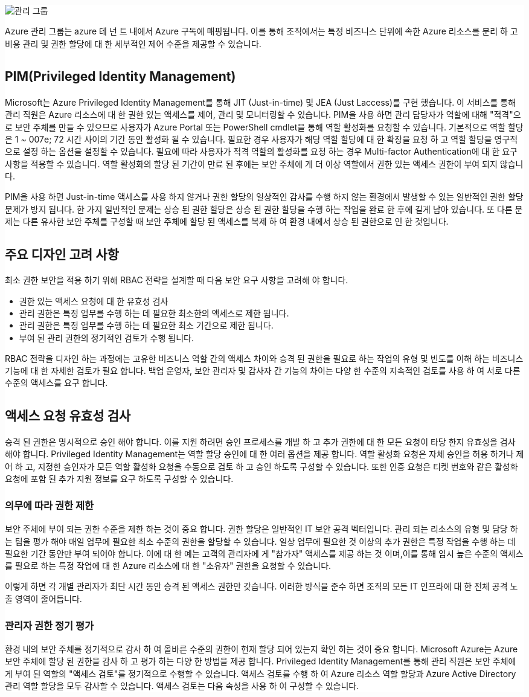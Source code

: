 ![관리 그룹](media/management-groups.png)

Azure 관리 그룹는 azure 테 넌 트 내에서 Azure 구독에 매핑됩니다. 이를 통해 조직에서는 특정 비즈니스 단위에 속한 Azure 리소스를 분리 하 고 비용 관리 및 권한 할당에 대 한 세부적인 제어 수준을 제공할 수 있습니다.

## <a name="privileged-identity-management-pim"></a>PIM(Privileged Identity Management)

Microsoft는 Azure Privileged Identity Management를 통해 JIT (Just-in-time) 및 JEA (Just Laccess)를 구현 했습니다. 이 서비스를 통해 관리 직원은 Azure 리소스에 대 한 권한 있는 액세스를 제어, 관리 및 모니터링할 수 있습니다. PIM을 사용 하면 관리 담당자가 역할에 대해 "적격"으로 보안 주체를 만들 수 있으므로 사용자가 Azure Portal 또는 PowerShell cmdlet을 통해 역할 활성화를 요청할 수 있습니다. 기본적으로 역할 할당은 1 ~ 007e; 72 시간 사이의 기간 동안 활성화 될 수 있습니다. 필요한 경우 사용자가 해당 역할 할당에 대 한 확장을 요청 하 고 역할 할당을 영구적으로 설정 하는 옵션을 설정할 수 있습니다. 필요에 따라 사용자가 적격 역할의 활성화를 요청 하는 경우 Multi-factor Authentication에 대 한 요구 사항을 적용할 수 있습니다. 역할 활성화의 할당 된 기간이 만료 된 후에는 보안 주체에 게 더 이상 역할에서 권한 있는 액세스 권한이 부여 되지 않습니다.

PIM을 사용 하면 Just-in-time 액세스를 사용 하지 않거나 권한 할당의 일상적인 감사를 수행 하지 않는 환경에서 발생할 수 있는 일반적인 권한 할당 문제가 방지 됩니다. 한 가지 일반적인 문제는 상승 된 권한 할당은 상승 된 권한 할당을 수행 하는 작업을 완료 한 후에 길게 남아 있습니다. 또 다른 문제는 다른 유사한 보안 주체를 구성할 때 보안 주체에 할당 된 액세스를 복제 하 여 환경 내에서 상승 된 권한으로 인 한 것입니다.

## <a name="key-design-considerations"></a>주요 디자인 고려 사항

최소 권한 보안을 적용 하기 위해 RBAC 전략을 설계할 때 다음 보안 요구 사항을 고려해 야 합니다.

* 권한 있는 액세스 요청에 대 한 유효성 검사
* 관리 권한은 특정 업무를 수행 하는 데 필요한 최소한의 액세스로 제한 됩니다.
* 관리 권한은 특정 업무를 수행 하는 데 필요한 최소 기간으로 제한 됩니다.
* 부여 된 관리 권한의 정기적인 검토가 수행 됩니다.

RBAC 전략을 디자인 하는 과정에는 고유한 비즈니스 역할 간의 액세스 차이와 승격 된 권한을 필요로 하는 작업의 유형 및 빈도를 이해 하는 비즈니스 기능에 대 한 자세한 검토가 필요 합니다. 백업 운영자, 보안 관리자 및 감사자 간 기능의 차이는 다양 한 수준의 지속적인 검토를 사용 하 여 서로 다른 수준의 액세스를 요구 합니다.

## <a name="validate-requests-for-access"></a>액세스 요청 유효성 검사

승격 된 권한은 명시적으로 승인 해야 합니다. 이를 지원 하려면 승인 프로세스를 개발 하 고 추가 권한에 대 한 모든 요청이 타당 한지 유효성을 검사 해야 합니다. Privileged Identity Management는 역할 할당 승인에 대 한 여러 옵션을 제공 합니다. 역할 활성화 요청은 자체 승인을 허용 하거나 제어 하 고, 지정한 승인자가 모든 역할 활성화 요청을 수동으로 검토 하 고 승인 하도록 구성할 수 있습니다. 또한 인증 요청은 티켓 번호와 같은 활성화 요청에 포함 된 추가 지원 정보를 요구 하도록 구성할 수 있습니다.

### <a name="restrict-privilege-based-on-duties"></a>의무에 따라 권한 제한

보안 주체에 부여 되는 권한 수준을 제한 하는 것이 중요 합니다. 권한 할당은 일반적인 IT 보안 공격 벡터입니다. 관리 되는 리소스의 유형 및 담당 하는 팀을 평가 해야 매일 업무에 필요한 최소 수준의 권한을 할당할 수 있습니다. 일상 업무에 필요한 것 이상의 추가 권한은 특정 작업을 수행 하는 데 필요한 기간 동안만 부여 되어야 합니다. 이에 대 한 예는 고객의 관리자에 게 "참가자" 액세스를 제공 하는 것 이며,이를 통해 임시 높은 수준의 액세스를 필요로 하는 특정 작업에 대 한 Azure 리소스에 대 한 "소유자" 권한을 요청할 수 있습니다.

이렇게 하면 각 개별 관리자가 최단 시간 동안 승격 된 액세스 권한만 갖습니다. 이러한 방식을 준수 하면 조직의 모든 IT 인프라에 대 한 전체 공격 노출 영역이 줄어듭니다.

### <a name="regular-evaluation-of-administrative-privilege"></a>관리자 권한 정기 평가

환경 내의 보안 주체를 정기적으로 감사 하 여 올바른 수준의 권한이 현재 할당 되어 있는지 확인 하는 것이 중요 합니다. Microsoft Azure는 Azure 보안 주체에 할당 된 권한을 감사 하 고 평가 하는 다양 한 방법을 제공 합니다. Privileged Identity Management를 통해 관리 직원은 보안 주체에 게 부여 된 역할의 "액세스 검토"를 정기적으로 수행할 수 있습니다. 액세스 검토를 수행 하 여 Azure 리소스 역할 할당과 Azure Active Directory 관리 역할 할당을 모두 감사할 수 있습니다. 액세스 검토는 다음 속성을 사용 하 여 구성할 수 있습니다.
